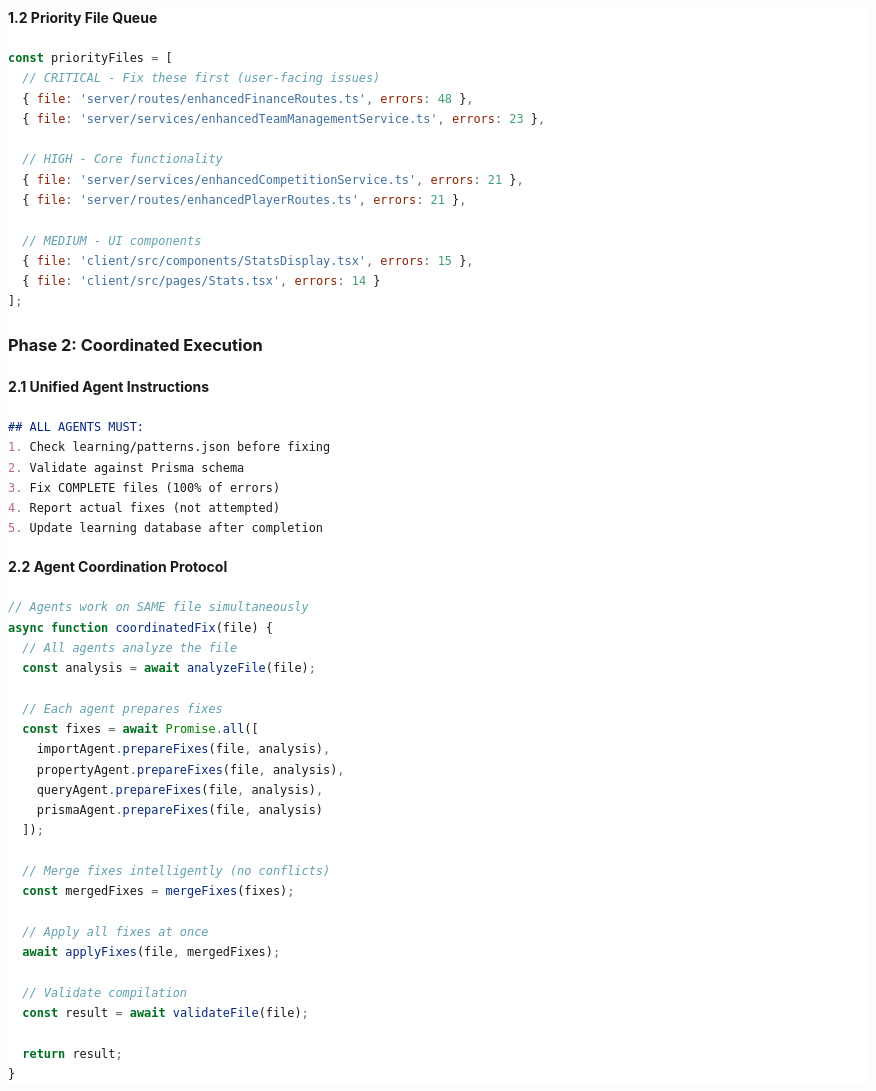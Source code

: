 #### 1.2 Priority File Queue
```javascript
const priorityFiles = [
  // CRITICAL - Fix these first (user-facing issues)
  { file: 'server/routes/enhancedFinanceRoutes.ts', errors: 48 },
  { file: 'server/services/enhancedTeamManagementService.ts', errors: 23 },
  
  // HIGH - Core functionality
  { file: 'server/services/enhancedCompetitionService.ts', errors: 21 },
  { file: 'server/routes/enhancedPlayerRoutes.ts', errors: 21 },
  
  // MEDIUM - UI components
  { file: 'client/src/components/StatsDisplay.tsx', errors: 15 },
  { file: 'client/src/pages/Stats.tsx', errors: 14 }
];
```

### Phase 2: Coordinated Execution

#### 2.1 Unified Agent Instructions
```markdown
## ALL AGENTS MUST:
1. Check learning/patterns.json before fixing
2. Validate against Prisma schema
3. Fix COMPLETE files (100% of errors)
4. Report actual fixes (not attempted)
5. Update learning database after completion
```

#### 2.2 Agent Coordination Protocol
```javascript
// Agents work on SAME file simultaneously
async function coordinatedFix(file) {
  // All agents analyze the file
  const analysis = await analyzeFile(file);
  
  // Each agent prepares fixes
  const fixes = await Promise.all([
    importAgent.prepareFixes(file, analysis),
    propertyAgent.prepareFixes(file, analysis),
    queryAgent.prepareFixes(file, analysis),
    prismaAgent.prepareFixes(file, analysis)
  ]);
  
  // Merge fixes intelligently (no conflicts)
  const mergedFixes = mergeFixes(fixes);
  
  // Apply all fixes at once
  await applyFixes(file, mergedFixes);
  
  // Validate compilation
  const result = await validateFile(file);
  
  return result;
}
```
